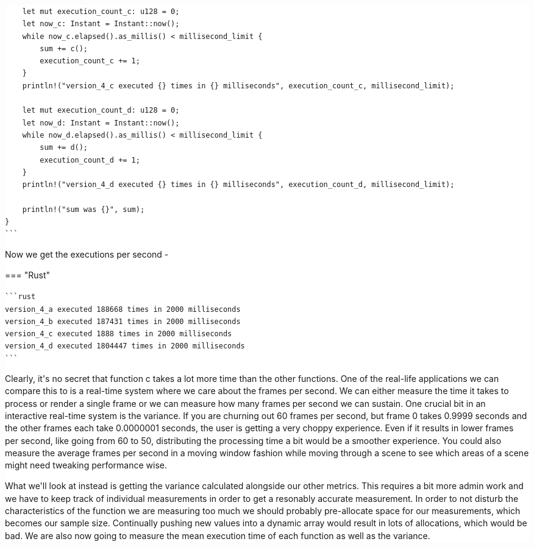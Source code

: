         let mut execution_count_c: u128 = 0;
        let now_c: Instant = Instant::now();
        while now_c.elapsed().as_millis() < millisecond_limit {
            sum += c();
            execution_count_c += 1;
        }
        println!("version_4_c executed {} times in {} milliseconds", execution_count_c, millisecond_limit);
        
        let mut execution_count_d: u128 = 0;
        let now_d: Instant = Instant::now();
        while now_d.elapsed().as_millis() < millisecond_limit {
            sum += d();
            execution_count_d += 1;
        }
        println!("version_4_d executed {} times in {} milliseconds", execution_count_d, millisecond_limit);

        println!("sum was {}", sum);
    }
    ```

Now we get the executions per second -

=== "Rust"

    ```rust
    version_4_a executed 188668 times in 2000 milliseconds
    version_4_b executed 187431 times in 2000 milliseconds
    version_4_c executed 1888 times in 2000 milliseconds
    version_4_d executed 1804447 times in 2000 milliseconds
    ```

Clearly, it's no secret that function c takes a lot more time than the other functions. One of the real-life
applications we can compare this to is a real-time system where we care about the frames per second. We can either
measure the time it takes to process or render a single frame or we can measure how many frames per second we can
sustain. One crucial bit in an interactive real-time system is the variance. If you are churning out 60 frames
per second, but frame 0 takes 0.9999 seconds and the other frames each take 0.0000001 seconds, the user is getting a
very choppy experience. Even if it results in lower frames per second, like going from 60 to 50, distributing the
processing time a bit would be a smoother experience. You could also measure the average frames per second in a moving
window fashion while moving through a scene to see which areas of a scene might need tweaking performance wise.

What we'll look at instead is getting the variance calculated alongside our other metrics. This requires a bit
more admin work and we have to keep track of individual measurements in order to get a resonably accurate measurement.
In order to not disturb the characteristics of the function we are measuring too much we should probably pre-allocate
space for our measurements, which becomes our sample size. Continually pushing new values into a dynamic array
would result in lots of allocations, which would be bad. We are also now going to measure the mean execution time of
each function as well as the variance.
